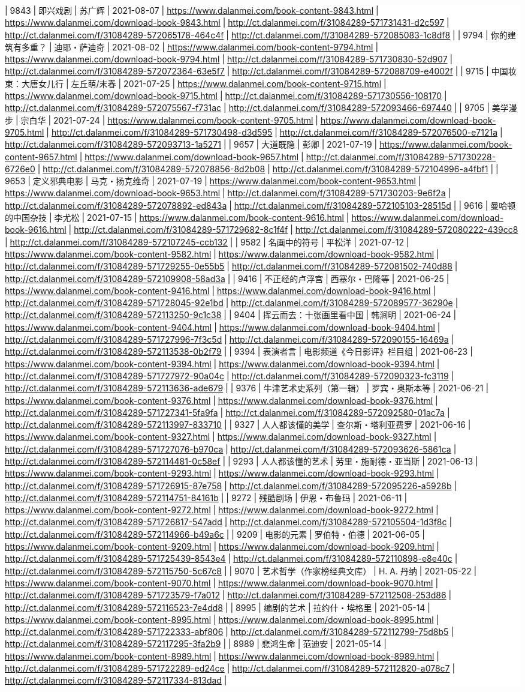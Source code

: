 | 9843 | 即兴戏剧 | 苏广辉 | 2021-08-07 | https://www.dalanmei.com/book-content-9843.html | https://www.dalanmei.com/download-book-9843.html | http://ct.dalanmei.com/f/31084289-571731431-d2c597 | http://ct.dalanmei.com/f/31084289-572065178-464c4f | http://ct.dalanmei.com/f/31084289-572085083-1c8df8 |
| 9794 | 你的建筑有多重？ | 迪耶・萨迪奇 | 2021-08-02 | https://www.dalanmei.com/book-content-9794.html | https://www.dalanmei.com/download-book-9794.html | http://ct.dalanmei.com/f/31084289-571730830-52d907 | http://ct.dalanmei.com/f/31084289-572072364-63e5f7 | http://ct.dalanmei.com/f/31084289-572088709-e4002f |
| 9715 | 中国妆束：大唐女儿行 | 左丘萌/末春 | 2021-07-25 | https://www.dalanmei.com/book-content-9715.html | https://www.dalanmei.com/download-book-9715.html | http://ct.dalanmei.com/f/31084289-571730556-108170 | http://ct.dalanmei.com/f/31084289-572075567-f731ac | http://ct.dalanmei.com/f/31084289-572093466-697440 |
| 9705 | 美学漫步 | 宗白华 | 2021-07-24 | https://www.dalanmei.com/book-content-9705.html | https://www.dalanmei.com/download-book-9705.html | http://ct.dalanmei.com/f/31084289-571730498-d3d595 | http://ct.dalanmei.com/f/31084289-572076500-e7121a | http://ct.dalanmei.com/f/31084289-572093713-1a5271 |
| 9657 | 大道既隐 | 彭卿 | 2021-07-19 | https://www.dalanmei.com/book-content-9657.html | https://www.dalanmei.com/download-book-9657.html | http://ct.dalanmei.com/f/31084289-571730228-6726e0 | http://ct.dalanmei.com/f/31084289-572078856-8d2b08 | http://ct.dalanmei.com/f/31084289-572104996-a4fbf1 |
| 9653 | 定义邪典电影 | 马克・扬克维奇 | 2021-07-19 | https://www.dalanmei.com/book-content-9653.html | https://www.dalanmei.com/download-book-9653.html | http://ct.dalanmei.com/f/31084289-571730203-9e6f2a | http://ct.dalanmei.com/f/31084289-572078892-ed843a | http://ct.dalanmei.com/f/31084289-572105103-28515d |
| 9616 | 曼哈顿的中国杂技 | 李尤松 | 2021-07-15 | https://www.dalanmei.com/book-content-9616.html | https://www.dalanmei.com/download-book-9616.html | http://ct.dalanmei.com/f/31084289-571729682-8c1f4f | http://ct.dalanmei.com/f/31084289-572080222-439cc8 | http://ct.dalanmei.com/f/31084289-572107245-ccb132 |
| 9582 | 名画中的符号 | 平松洋 | 2021-07-12 | https://www.dalanmei.com/book-content-9582.html | https://www.dalanmei.com/download-book-9582.html | http://ct.dalanmei.com/f/31084289-571729255-0e55b5 | http://ct.dalanmei.com/f/31084289-572081502-740d88 | http://ct.dalanmei.com/f/31084289-572109908-58ad3a |
| 9416 | 不正经的卢浮宫 | 西塞尔・巴隆等 | 2021-06-25 | https://www.dalanmei.com/book-content-9416.html | https://www.dalanmei.com/download-book-9416.html | http://ct.dalanmei.com/f/31084289-571728045-92e1bd | http://ct.dalanmei.com/f/31084289-572089577-36290e | http://ct.dalanmei.com/f/31084289-572113250-9c1c38 |
| 9404 | 挥云而去：十张画里看中国 | 韩涧明 | 2021-06-24 | https://www.dalanmei.com/book-content-9404.html | https://www.dalanmei.com/download-book-9404.html | http://ct.dalanmei.com/f/31084289-571727996-7f3c5d | http://ct.dalanmei.com/f/31084289-572090155-16469a | http://ct.dalanmei.com/f/31084289-572113538-0b2f79 |
| 9394 | 表演者言 | 电影频道《今日影评》栏目组 | 2021-06-23 | https://www.dalanmei.com/book-content-9394.html | https://www.dalanmei.com/download-book-9394.html | http://ct.dalanmei.com/f/31084289-571727972-90a04c | http://ct.dalanmei.com/f/31084289-572090323-fc3119 | http://ct.dalanmei.com/f/31084289-572113636-ade679 |
| 9376 | 牛津艺术史系列（第一辑） | 罗宾・奥斯本等 | 2021-06-21 | https://www.dalanmei.com/book-content-9376.html | https://www.dalanmei.com/download-book-9376.html | http://ct.dalanmei.com/f/31084289-571727341-5fa9fa | http://ct.dalanmei.com/f/31084289-572092580-01ac7a | http://ct.dalanmei.com/f/31084289-572113997-833710 |
| 9327 | 人人都该懂的美学 | 查尔斯・塔利亚费罗 | 2021-06-16 | https://www.dalanmei.com/book-content-9327.html | https://www.dalanmei.com/download-book-9327.html | http://ct.dalanmei.com/f/31084289-571727076-b970ca | http://ct.dalanmei.com/f/31084289-572093626-5861ca | http://ct.dalanmei.com/f/31084289-572114481-0c58ef |
| 9293 | 人人都该懂的艺术 | 劳里・施耐德・亚当斯 | 2021-06-13 | https://www.dalanmei.com/book-content-9293.html | https://www.dalanmei.com/download-book-9293.html | http://ct.dalanmei.com/f/31084289-571726915-87e758 | http://ct.dalanmei.com/f/31084289-572095226-a5928b | http://ct.dalanmei.com/f/31084289-572114751-84161b |
| 9272 | 残酷剧场 | 伊恩・布鲁玛 | 2021-06-11 | https://www.dalanmei.com/book-content-9272.html | https://www.dalanmei.com/download-book-9272.html | http://ct.dalanmei.com/f/31084289-571726817-547add | http://ct.dalanmei.com/f/31084289-572105504-1d3f8c | http://ct.dalanmei.com/f/31084289-572114966-b49a6c |
| 9209 | 电影的元素 | 罗伯特・伯德 | 2021-06-05 | https://www.dalanmei.com/book-content-9209.html | https://www.dalanmei.com/download-book-9209.html | http://ct.dalanmei.com/f/31084289-571725439-8543e4 | http://ct.dalanmei.com/f/31084289-572110898-e8e40c | http://ct.dalanmei.com/f/31084289-572115750-5c67c8 |
| 9070 | 艺术哲学（作家榜经典文库） | H. A. 丹纳 | 2021-05-22 | https://www.dalanmei.com/book-content-9070.html | https://www.dalanmei.com/download-book-9070.html | http://ct.dalanmei.com/f/31084289-571723579-f7a012 | http://ct.dalanmei.com/f/31084289-572112508-253d86 | http://ct.dalanmei.com/f/31084289-572116523-7e4dd8 |
| 8995 | 编剧的艺术 | 拉约什・埃格里 | 2021-05-14 | https://www.dalanmei.com/book-content-8995.html | https://www.dalanmei.com/download-book-8995.html | http://ct.dalanmei.com/f/31084289-571722333-abf806 | http://ct.dalanmei.com/f/31084289-572112799-75d8b5 | http://ct.dalanmei.com/f/31084289-572117295-3fa2b9 |
| 8989 | 悲鸿生命 | 范迪安 | 2021-05-14 | https://www.dalanmei.com/book-content-8989.html | https://www.dalanmei.com/download-book-8989.html | http://ct.dalanmei.com/f/31084289-571722289-ed24ce | http://ct.dalanmei.com/f/31084289-572112820-a078c7 | http://ct.dalanmei.com/f/31084289-572117334-813dad |